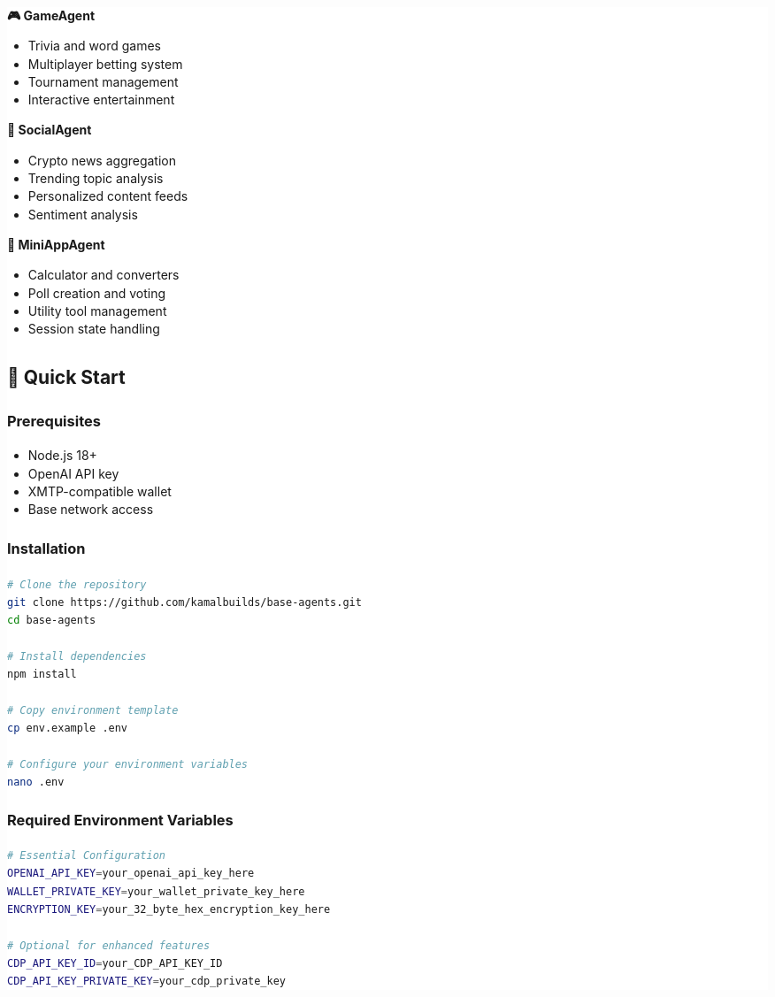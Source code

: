 **🎮 GameAgent**
- Trivia and word games
- Multiplayer betting system
- Tournament management
- Interactive entertainment

**📰 SocialAgent**
- Crypto news aggregation
- Trending topic analysis
- Personalized content feeds
- Sentiment analysis

**🚀 MiniAppAgent**
- Calculator and converters
- Poll creation and voting
- Utility tool management
- Session state handling

## 🚀 Quick Start

### Prerequisites

- Node.js 18+
- OpenAI API key
- XMTP-compatible wallet
- Base network access

### Installation

```bash
# Clone the repository
git clone https://github.com/kamalbuilds/base-agents.git
cd base-agents

# Install dependencies
npm install

# Copy environment template
cp env.example .env

# Configure your environment variables
nano .env
```

### Required Environment Variables

```bash
# Essential Configuration
OPENAI_API_KEY=your_openai_api_key_here
WALLET_PRIVATE_KEY=your_wallet_private_key_here
ENCRYPTION_KEY=your_32_byte_hex_encryption_key_here

# Optional for enhanced features
CDP_API_KEY_ID=your_CDP_API_KEY_ID
CDP_API_KEY_PRIVATE_KEY=your_cdp_private_key
```

